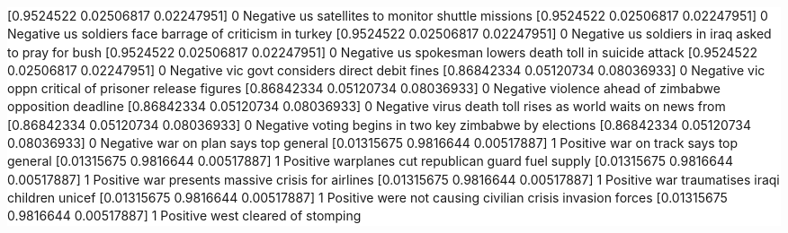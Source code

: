 [0.9524522  0.02506817 0.02247951]
0
Negative
us satellites to monitor shuttle missions
[0.9524522  0.02506817 0.02247951]
0
Negative
us soldiers face barrage of criticism in turkey
[0.9524522  0.02506817 0.02247951]
0
Negative
us soldiers in iraq asked to pray for bush
[0.9524522  0.02506817 0.02247951]
0
Negative
us spokesman lowers death toll in suicide attack
[0.9524522  0.02506817 0.02247951]
0
Negative
vic govt considers direct debit fines
[0.86842334 0.05120734 0.08036933]
0
Negative
vic oppn critical of prisoner release figures
[0.86842334 0.05120734 0.08036933]
0
Negative
violence ahead of zimbabwe opposition deadline
[0.86842334 0.05120734 0.08036933]
0
Negative
virus death toll rises as world waits on news from
[0.86842334 0.05120734 0.08036933]
0
Negative
voting begins in two key zimbabwe by elections
[0.86842334 0.05120734 0.08036933]
0
Negative
war on plan says top general
[0.01315675 0.9816644  0.00517887]
1
Positive
war on track says top general
[0.01315675 0.9816644  0.00517887]
1
Positive
warplanes cut republican guard fuel supply
[0.01315675 0.9816644  0.00517887]
1
Positive
war presents massive crisis for airlines
[0.01315675 0.9816644  0.00517887]
1
Positive
war traumatises iraqi children unicef
[0.01315675 0.9816644  0.00517887]
1
Positive
were not causing civilian crisis invasion forces
[0.01315675 0.9816644  0.00517887]
1
Positive
west cleared of stomping